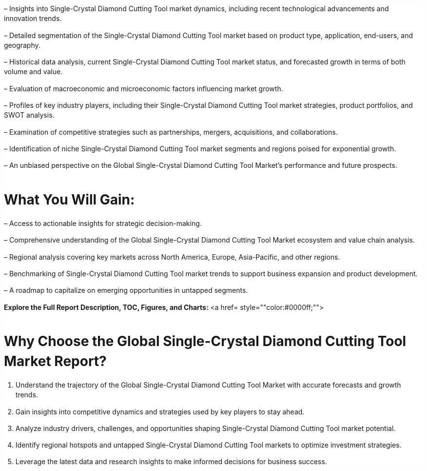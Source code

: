 – Insights into Single-Crystal Diamond Cutting Tool market dynamics, including recent technological advancements and innovation trends.

– Detailed segmentation of the Single-Crystal Diamond Cutting Tool market based on product type, application, end-users, and geography.

– Historical data analysis, current Single-Crystal Diamond Cutting Tool market status, and forecasted growth in terms of both volume and value.

– Evaluation of macroeconomic and microeconomic factors influencing market growth.

– Profiles of key industry players, including their Single-Crystal Diamond Cutting Tool market strategies, product portfolios, and SWOT analysis.

– Examination of competitive strategies such as partnerships, mergers, acquisitions, and collaborations.

– Identification of niche Single-Crystal Diamond Cutting Tool market segments and regions poised for exponential growth.

– An unbiased perspective on the Global Single-Crystal Diamond Cutting Tool Market’s performance and future prospects.

# <strong>What You Will Gain:</strong>

– Access to actionable insights for strategic decision-making.

– Comprehensive understanding of the Global Single-Crystal Diamond Cutting Tool Market ecosystem and value chain analysis.

– Regional analysis covering key markets across North America, Europe, Asia-Pacific, and other regions.

– Benchmarking of Single-Crystal Diamond Cutting Tool market trends to support business expansion and product development.

– A roadmap to capitalize on emerging opportunities in untapped segments.

<strong>Explore the Full Report Description, TOC, Figures, and Charts:</strong>
<a href= style=""color:#0000ff;""></a>

# <strong>Why Choose the Global Single-Crystal Diamond Cutting Tool Market Report?</strong>

1. Understand the trajectory of the Global Single-Crystal Diamond Cutting Tool Market with accurate forecasts and growth trends.

2. Gain insights into competitive dynamics and strategies used by key players to stay ahead.

3. Analyze industry drivers, challenges, and opportunities shaping Single-Crystal Diamond Cutting Tool market potential.

4. Identify regional hotspots and untapped Single-Crystal Diamond Cutting Tool markets to optimize investment strategies.

5. Leverage the latest data and research insights to make informed decisions for business success.
